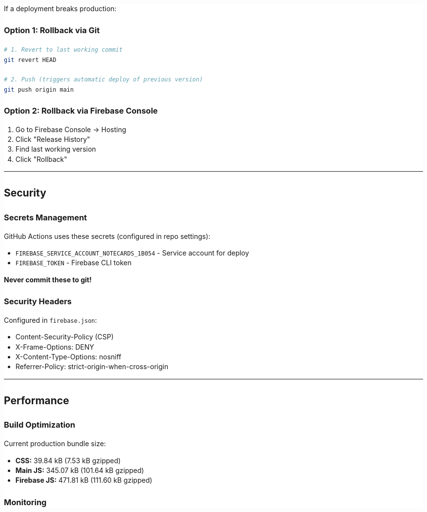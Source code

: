 If a deployment breaks production:

### Option 1: Rollback via Git

```bash
# 1. Revert to last working commit
git revert HEAD

# 2. Push (triggers automatic deploy of previous version)
git push origin main
```

### Option 2: Rollback via Firebase Console

1. Go to Firebase Console → Hosting
2. Click "Release History"
3. Find last working version
4. Click "Rollback"

---

## Security

### Secrets Management

GitHub Actions uses these secrets (configured in repo settings):
- `FIREBASE_SERVICE_ACCOUNT_NOTECARDS_1B054` - Service account for deploy
- `FIREBASE_TOKEN` - Firebase CLI token

**Never commit these to git!**

### Security Headers

Configured in `firebase.json`:
- Content-Security-Policy (CSP)
- X-Frame-Options: DENY
- X-Content-Type-Options: nosniff
- Referrer-Policy: strict-origin-when-cross-origin

---

## Performance

### Build Optimization

Current production bundle size:
- **CSS:** 39.84 kB (7.53 kB gzipped)
- **Main JS:** 345.07 kB (101.64 kB gzipped)
- **Firebase JS:** 471.81 kB (111.60 kB gzipped)

### Monitoring
